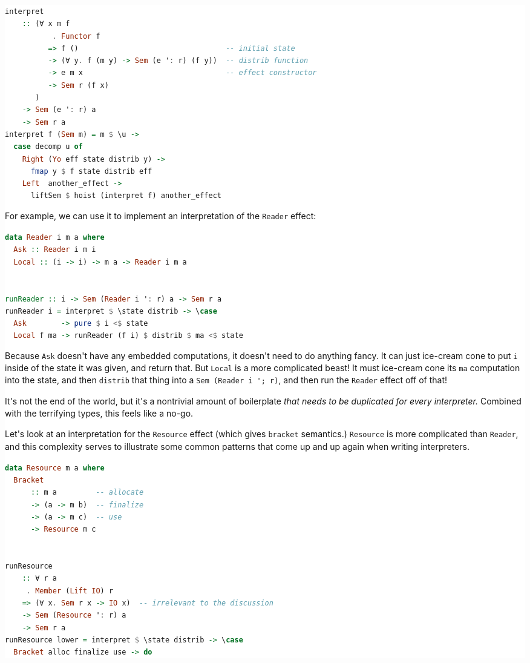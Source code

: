 ```haskell
interpret
    :: (∀ x m f
           . Functor f
          => f ()                                  -- initial state
          -> (∀ y. f (m y) -> Sem (e ': r) (f y))  -- distrib function
          -> e m x                                 -- effect constructor
          -> Sem r (f x)
       )
    -> Sem (e ': r) a
    -> Sem r a
interpret f (Sem m) = m $ \u ->
  case decomp u of
    Right (Yo eff state distrib y) ->
      fmap y $ f state distrib eff
    Left  another_effect ->
      liftSem $ hoist (interpret f) another_effect
```

For example, we can use it to implement an interpretation of the `Reader`
effect:

```haskell
data Reader i m a where
  Ask :: Reader i m i
  Local :: (i -> i) -> m a -> Reader i m a


runReader :: i -> Sem (Reader i ': r) a -> Sem r a
runReader i = interpret $ \state distrib -> \case
  Ask        -> pure $ i <$ state
  Local f ma -> runReader (f i) $ distrib $ ma <$ state
```

Because `Ask` doesn't have any embedded computations, it doesn't need to do
anything fancy. It can just ice-cream cone to put `i` inside of the state it was
given, and return that. But `Local` is a more complicated beast! It must
ice-cream cone its `ma` computation into the state, and then `distrib` that
thing into a `Sem (Reader i '; r)`, and then run the `Reader` effect off of
that!

It's not the end of the world, but it's a nontrivial amount of boilerplate *that
needs to be duplicated for every interpreter.* Combined with the terrifying
types, this feels like a no-go.

Let's look at an interpretation for the `Resource` effect (which gives `bracket`
semantics.) `Resource` is more complicated than `Reader`, and this complexity
serves to illustrate some common patterns that come up and up again when writing
interpreters.

```haskell
data Resource m a where
  Bracket
      :: m a         -- allocate
      -> (a -> m b)  -- finalize
      -> (a -> m c)  -- use
      -> Resource m c


runResource
    :: ∀ r a
     . Member (Lift IO) r
    => (∀ x. Sem r x -> IO x)  -- irrelevant to the discussion
    -> Sem (Resource ': r) a
    -> Sem r a
runResource lower = interpret $ \state distrib -> \case
  Bracket alloc finalize use -> do
```